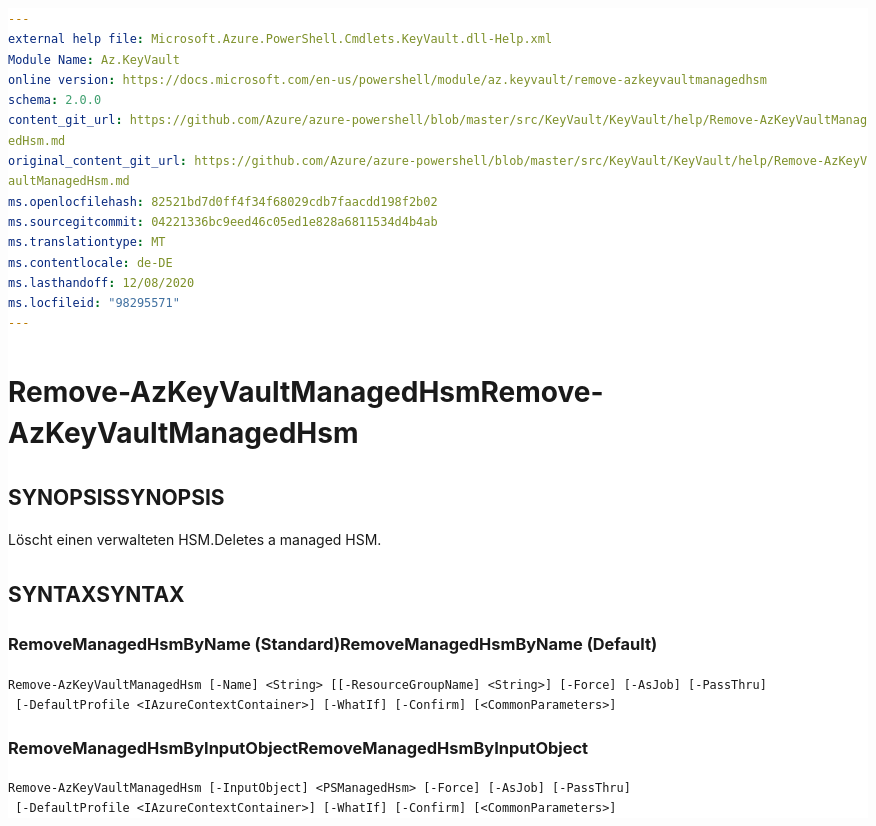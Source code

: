 ```yaml
---
external help file: Microsoft.Azure.PowerShell.Cmdlets.KeyVault.dll-Help.xml
Module Name: Az.KeyVault
online version: https://docs.microsoft.com/en-us/powershell/module/az.keyvault/remove-azkeyvaultmanagedhsm
schema: 2.0.0
content_git_url: https://github.com/Azure/azure-powershell/blob/master/src/KeyVault/KeyVault/help/Remove-AzKeyVaultManagedHsm.md
original_content_git_url: https://github.com/Azure/azure-powershell/blob/master/src/KeyVault/KeyVault/help/Remove-AzKeyVaultManagedHsm.md
ms.openlocfilehash: 82521bd7d0ff4f34f68029cdb7faacdd198f2b02
ms.sourcegitcommit: 04221336bc9eed46c05ed1e828a6811534d4b4ab
ms.translationtype: MT
ms.contentlocale: de-DE
ms.lasthandoff: 12/08/2020
ms.locfileid: "98295571"
---
```

# <span data-ttu-id="edf9d-101">Remove-AzKeyVaultManagedHsm</span><span class="sxs-lookup"><span data-stu-id="edf9d-101">Remove-AzKeyVaultManagedHsm</span></span>

## <span data-ttu-id="edf9d-102">SYNOPSIS</span><span class="sxs-lookup"><span data-stu-id="edf9d-102">SYNOPSIS</span></span>
<span data-ttu-id="edf9d-103">Löscht einen verwalteten HSM.</span><span class="sxs-lookup"><span data-stu-id="edf9d-103">Deletes a managed HSM.</span></span>

## <span data-ttu-id="edf9d-104">SYNTAX</span><span class="sxs-lookup"><span data-stu-id="edf9d-104">SYNTAX</span></span>

### <span data-ttu-id="edf9d-105">RemoveManagedHsmByName (Standard)</span><span class="sxs-lookup"><span data-stu-id="edf9d-105">RemoveManagedHsmByName (Default)</span></span>
```
Remove-AzKeyVaultManagedHsm [-Name] <String> [[-ResourceGroupName] <String>] [-Force] [-AsJob] [-PassThru]
 [-DefaultProfile <IAzureContextContainer>] [-WhatIf] [-Confirm] [<CommonParameters>]
```

### <span data-ttu-id="edf9d-106">RemoveManagedHsmByInputObject</span><span class="sxs-lookup"><span data-stu-id="edf9d-106">RemoveManagedHsmByInputObject</span></span>
```
Remove-AzKeyVaultManagedHsm [-InputObject] <PSManagedHsm> [-Force] [-AsJob] [-PassThru]
 [-DefaultProfile <IAzureContextContainer>] [-WhatIf] [-Confirm] [<CommonParameters>]
```
